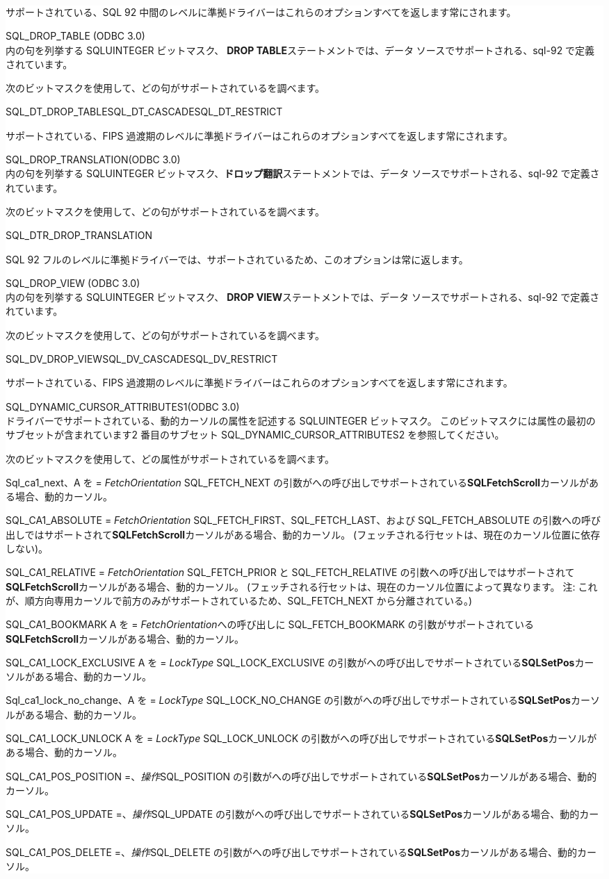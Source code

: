  サポートされている、SQL 92 中間のレベルに準拠ドライバーはこれらのオプションすべてを返します常にされます。  
  
 SQL_DROP_TABLE (ODBC 3.0)  
 内の句を列挙する SQLUINTEGER ビットマスク、 **DROP TABLE**ステートメントでは、データ ソースでサポートされる、sql-92 で定義されています。  
  
 次のビットマスクを使用して、どの句がサポートされているを調べます。  
  
 SQL_DT_DROP_TABLESQL_DT_CASCADESQL_DT_RESTRICT  
  
 サポートされている、FIPS 過渡期のレベルに準拠ドライバーはこれらのオプションすべてを返します常にされます。  
  
 SQL_DROP_TRANSLATION(ODBC 3.0)  
 内の句を列挙する SQLUINTEGER ビットマスク、**ドロップ翻訳**ステートメントでは、データ ソースでサポートされる、sql-92 で定義されています。  
  
 次のビットマスクを使用して、どの句がサポートされているを調べます。  
  
 SQL_DTR_DROP_TRANSLATION  
  
 SQL 92 フルのレベルに準拠ドライバーでは、サポートされているため、このオプションは常に返します。  
  
 SQL_DROP_VIEW (ODBC 3.0)  
 内の句を列挙する SQLUINTEGER ビットマスク、 **DROP VIEW**ステートメントでは、データ ソースでサポートされる、sql-92 で定義されています。  
  
 次のビットマスクを使用して、どの句がサポートされているを調べます。  
  
 SQL_DV_DROP_VIEWSQL_DV_CASCADESQL_DV_RESTRICT  
  
 サポートされている、FIPS 過渡期のレベルに準拠ドライバーはこれらのオプションすべてを返します常にされます。  
  
 SQL_DYNAMIC_CURSOR_ATTRIBUTES1(ODBC 3.0)  
 ドライバーでサポートされている、動的カーソルの属性を記述する SQLUINTEGER ビットマスク。 このビットマスクには属性の最初のサブセットが含まれています2 番目のサブセット SQL_DYNAMIC_CURSOR_ATTRIBUTES2 を参照してください。  
  
 次のビットマスクを使用して、どの属性がサポートされているを調べます。  
  
 Sql_ca1_next、A を = *FetchOrientation* SQL_FETCH_NEXT の引数がへの呼び出しでサポートされている**SQLFetchScroll**カーソルがある場合、動的カーソル。  
  
 SQL_CA1_ABSOLUTE = *FetchOrientation* SQL_FETCH_FIRST、SQL_FETCH_LAST、および SQL_FETCH_ABSOLUTE の引数への呼び出しではサポートされて**SQLFetchScroll**カーソルがある場合、動的カーソル。 (フェッチされる行セットは、現在のカーソル位置に依存しない)。  
  
 SQL_CA1_RELATIVE = *FetchOrientation* SQL_FETCH_PRIOR と SQL_FETCH_RELATIVE の引数への呼び出しではサポートされて**SQLFetchScroll**カーソルがある場合、動的カーソル。 (フェッチされる行セットは、現在のカーソル位置によって異なります。 注: これが、順方向専用カーソルで前方のみがサポートされているため、SQL_FETCH_NEXT から分離されている。)  
  
 SQL_CA1_BOOKMARK A を = *FetchOrientation*への呼び出しに SQL_FETCH_BOOKMARK の引数がサポートされている**SQLFetchScroll**カーソルがある場合、動的カーソル。  
  
 SQL_CA1_LOCK_EXCLUSIVE A を = *LockType* SQL_LOCK_EXCLUSIVE の引数がへの呼び出しでサポートされている**SQLSetPos**カーソルがある場合、動的カーソル。  
  
 Sql_ca1_lock_no_change、A を = *LockType* SQL_LOCK_NO_CHANGE の引数がへの呼び出しでサポートされている**SQLSetPos**カーソルがある場合、動的カーソル。  
  
 SQL_CA1_LOCK_UNLOCK A を = *LockType* SQL_LOCK_UNLOCK の引数がへの呼び出しでサポートされている**SQLSetPos**カーソルがある場合、動的カーソル。  
  
 SQL_CA1_POS_POSITION =、*操作*SQL_POSITION の引数がへの呼び出しでサポートされている**SQLSetPos**カーソルがある場合、動的カーソル。  
  
 SQL_CA1_POS_UPDATE =、*操作*SQL_UPDATE の引数がへの呼び出しでサポートされている**SQLSetPos**カーソルがある場合、動的カーソル。  
  
 SQL_CA1_POS_DELETE =、*操作*SQL_DELETE の引数がへの呼び出しでサポートされている**SQLSetPos**カーソルがある場合、動的カーソル。  
  